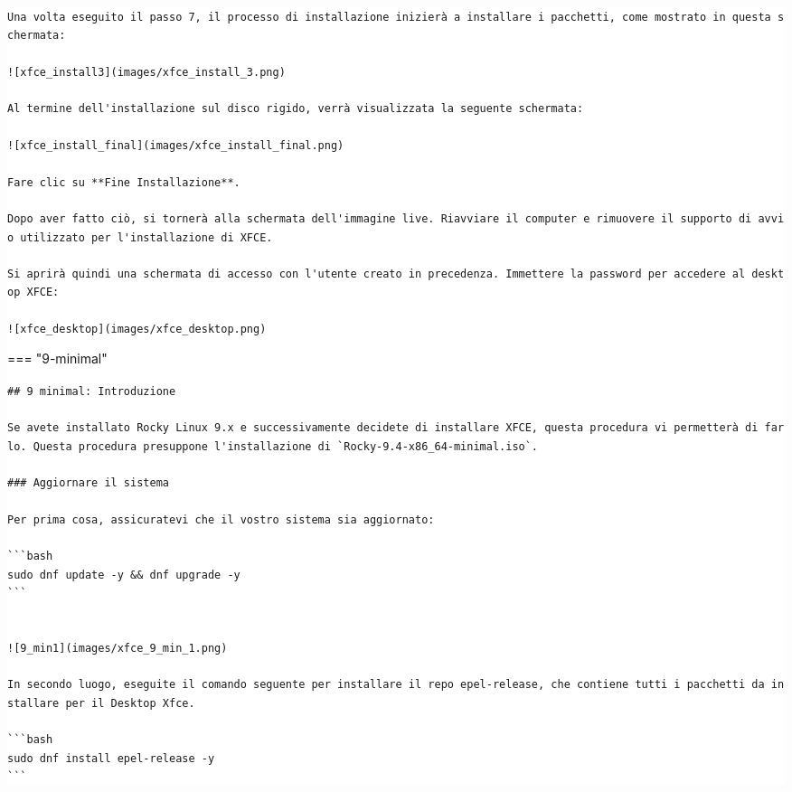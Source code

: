    Una volta eseguito il passo 7, il processo di installazione inizierà a installare i pacchetti, come mostrato in questa schermata:

    ![xfce_install3](images/xfce_install_3.png)

    Al termine dell'installazione sul disco rigido, verrà visualizzata la seguente schermata:

    ![xfce_install_final](images/xfce_install_final.png)

    Fare clic su **Fine Installazione**.

    Dopo aver fatto ciò, si tornerà alla schermata dell'immagine live. Riavviare il computer e rimuovere il supporto di avvio utilizzato per l'installazione di XFCE.

    Si aprirà quindi una schermata di accesso con l'utente creato in precedenza. Immettere la password per accedere al desktop XFCE:

    ![xfce_desktop](images/xfce_desktop.png)

=== "9-minimal"

    ## 9 minimal: Introduzione
    
    Se avete installato Rocky Linux 9.x e successivamente decidete di installare XFCE, questa procedura vi permetterà di farlo. Questa procedura presuppone l'installazione di `Rocky-9.4-x86_64-minimal.iso`.
    
    ### Aggiornare il sistema
    
    Per prima cosa, assicuratevi che il vostro sistema sia aggiornato:

    ```bash
    sudo dnf update -y && dnf upgrade -y
    ```


    ![9_min1](images/xfce_9_min_1.png)
    
    In secondo luogo, eseguite il comando seguente per installare il repo epel-release, che contiene tutti i pacchetti da installare per il Desktop Xfce.

    ```bash
    sudo dnf install epel-release -y
    ```

